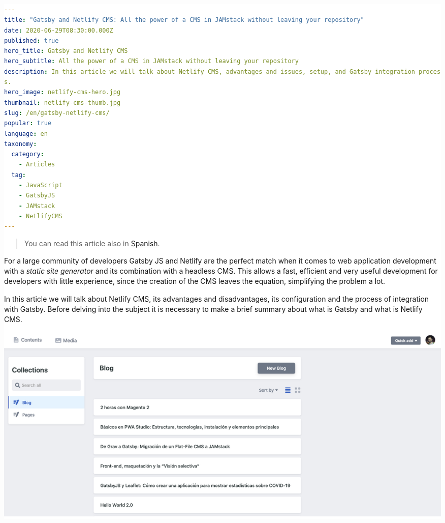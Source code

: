 ```yaml
---
title: "Gatsby and Netlify CMS: All the power of a CMS in JAMstack without leaving your repository"
date: 2020-06-29T08:30:00.000Z
published: true
hero_title: Gatsby and Netlify CMS
hero_subtitle: All the power of a CMS in JAMstack without leaving your repository
description: In this article we will talk about Netlify CMS, advantages and issues, setup, and Gatsby integration process.
hero_image: netlify-cms-hero.jpg
thumbnail: netlify-cms-thumb.jpg
slug: /en/gatsby-netlify-cms/
popular: true
language: en
taxonomy:
  category:
    - Articles
  tag:
    - JavaScript
    - GatsbyJS
    - JAMstack
    - NetlifyCMS
---
```


> You can read this article also in [Spanish](https://rubenr.dev/blog/gatsby-y-netlify-cms).

For a large community of developers Gatsby JS and Netlify are the perfect match when it comes to web application development with a _static site generator_ and its combination with a headless CMS. This allows a fast, efficient and very useful development for developers with little experience, since the creation of the CMS leaves the equation, simplifying the problem a lot.

In this article we will talk about Netlify CMS, its advantages and disadvantages, its configuration and the process of integration with Gatsby. Before delving into the subject it is necessary to make a brief summary about what is Gatsby and what is Netlify CMS.

![Netlify CMS Navigator](netlify-cms-navigator.png)

